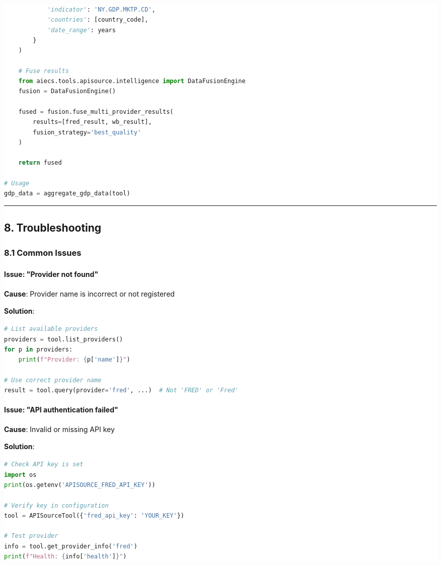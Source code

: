 ```python
            'indicator': 'NY.GDP.MKTP.CD',
            'countries': [country_code],
            'date_range': years
        }
    )
    
    # Fuse results
    from aiecs.tools.apisource.intelligence import DataFusionEngine
    fusion = DataFusionEngine()
    
    fused = fusion.fuse_multi_provider_results(
        results=[fred_result, wb_result],
        fusion_strategy='best_quality'
    )
    
    return fused

# Usage
gdp_data = aggregate_gdp_data(tool)
```

---

## 8. Troubleshooting

### 8.1 Common Issues

#### Issue: "Provider not found"

**Cause**: Provider name is incorrect or not registered

**Solution**:
```python
# List available providers
providers = tool.list_providers()
for p in providers:
    print(f"Provider: {p['name']}")

# Use correct provider name
result = tool.query(provider='fred', ...)  # Not 'FRED' or 'Fred'
```

#### Issue: "API authentication failed"

**Cause**: Invalid or missing API key

**Solution**:
```python
# Check API key is set
import os
print(os.getenv('APISOURCE_FRED_API_KEY'))

# Verify key in configuration
tool = APISourceTool({'fred_api_key': 'YOUR_KEY'})

# Test provider
info = tool.get_provider_info('fred')
print(f"Health: {info['health']}")
```
